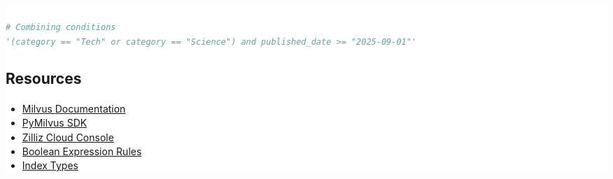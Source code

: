 ```python

# Combining conditions
'(category == "Tech" or category == "Science") and published_date >= "2025-09-01"'
```

## Resources

- [Milvus Documentation](https://milvus.io/docs)
- [PyMilvus SDK](https://milvus.io/docs/install-pymilvus.md)
- [Zilliz Cloud Console](https://cloud.zilliz.com/)
- [Boolean Expression Rules](https://milvus.io/docs/boolean.md)
- [Index Types](https://milvus.io/docs/index.md)
